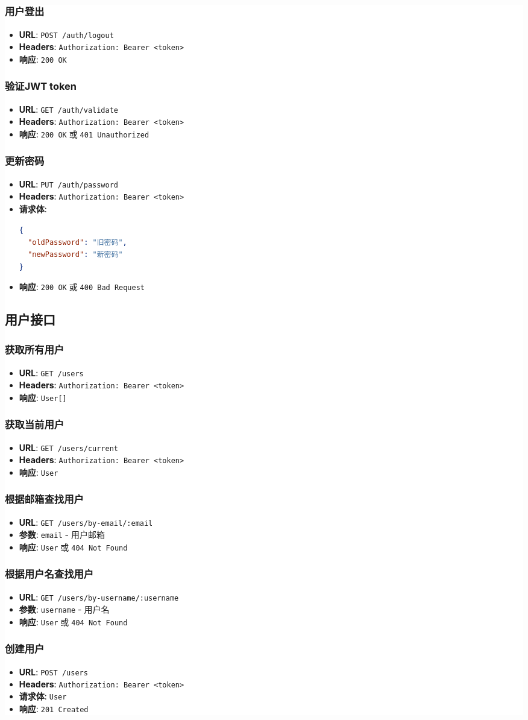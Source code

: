 ### 用户登出
- **URL**: `POST /auth/logout`
- **Headers**: `Authorization: Bearer <token>`
- **响应**: `200 OK`

### 验证JWT token
- **URL**: `GET /auth/validate`
- **Headers**: `Authorization: Bearer <token>`
- **响应**: `200 OK` 或 `401 Unauthorized`

### 更新密码
- **URL**: `PUT /auth/password`
- **Headers**: `Authorization: Bearer <token>`
- **请求体**:
  ```json
  {
    "oldPassword": "旧密码",
    "newPassword": "新密码"
  }
  ```
- **响应**: `200 OK` 或 `400 Bad Request`

## 用户接口

### 获取所有用户
- **URL**: `GET /users`
- **Headers**: `Authorization: Bearer <token>`
- **响应**: `User[]`

### 获取当前用户
- **URL**: `GET /users/current`
- **Headers**: `Authorization: Bearer <token>`
- **响应**: `User`

### 根据邮箱查找用户
- **URL**: `GET /users/by-email/:email`
- **参数**: `email` - 用户邮箱
- **响应**: `User` 或 `404 Not Found`

### 根据用户名查找用户
- **URL**: `GET /users/by-username/:username`
- **参数**: `username` - 用户名
- **响应**: `User` 或 `404 Not Found`

### 创建用户
- **URL**: `POST /users`
- **Headers**: `Authorization: Bearer <token>`
- **请求体**: `User`
- **响应**: `201 Created`
